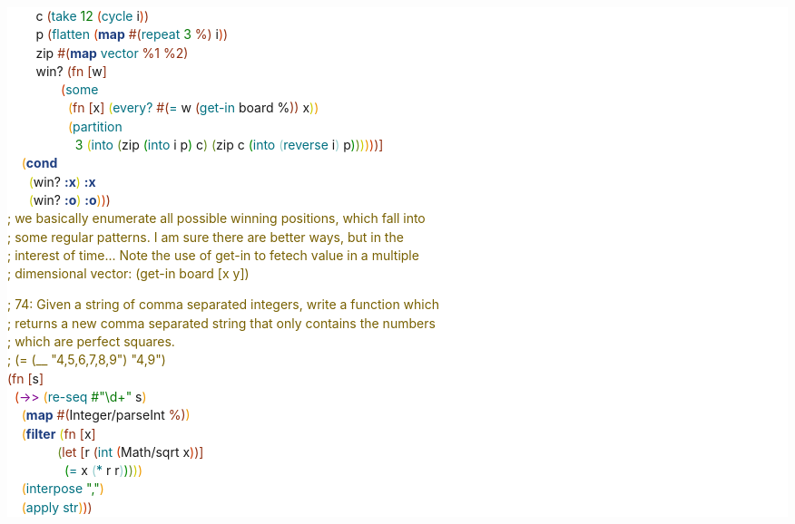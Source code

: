         c <font color="#912f11">(</font><font color="#007080">take</font> <font color="#077807">12</font> <font color="#cd3700">(</font><font color="#007080">cycle</font> i<font color="#cd3700">)</font><font color="#912f11">)</font>  
        p <font color="#912f11">(</font><font color="#007080">flatten</font> <font color="#cd3700">(</font><font color="#1f3f81">**map**</font> <font color="#912f11">\#(</font><font color="#007080">repeat</font> <font color="#077807">3</font> <font color="#912f11">%</font><font color="#912f11">)</font> i<font color="#cd3700">)</font><font color="#912f11">)</font>  
        zip <font color="#912f11">\#(</font><font color="#1f3f81">**map**</font> <font color="#007080">vector</font> <font color="#912f11">%1</font> <font color="#912f11">%2</font><font color="#912f11">)</font>  
        win? <font color="#912f11">(</font><font color="#912f11">fn</font> <font color="#912f11">\[</font>w<font color="#912f11">\]</font>   
               <font color="#cd3700">(</font><font color="#007080">some</font>   
                 <font color="#ee9a00">(</font><font color="#912f11">fn</font> <font color="#912f11">\[</font>x<font color="#912f11">\]</font> <font color="#cdcd00">(</font><font color="#007080">every?</font> <font color="#912f11">\#(</font><font color="#007080">=</font> w <font color="#912f11">(</font><font color="#007080">get-in</font> board %<font color="#912f11">))</font> x<font color="#cdcd00">)</font><font color="#ee9a00">)</font>   
                 <font color="#ee9a00">(</font><font color="#007080">partition</font>   
                   <font color="#077807">3</font> <font color="#cdcd00">(</font><font color="#007080">into</font> <font color="#698b22">(</font>zip <font color="#008b00">(</font><font color="#007080">into</font> i p<font color="#008b00">)</font> c<font color="#698b22">)</font> <font color="#698b22">(</font>zip c <font color="#008b00">(</font><font color="#007080">into</font> <font color="#96cdcd">(</font><font color="#007080">reverse</font> i<font color="#96cdcd">)</font> p<font color="#008b00">)</font><font color="#698b22">)</font><font color="#cdcd00">)</font><font color="#ee9a00">)</font><font color="#cd3700">)</font><font color="#912f11">)\]</font>  
    <font color="#ee9a00">(</font><font color="#1f3f81">**cond**</font>   
      <font color="#cdcd00">(</font>win? <font color="#1f3f81">**:x**</font><font color="#cdcd00">)</font> <font color="#1f3f81">**:x**</font>  
      <font color="#cdcd00">(</font>win? <font color="#1f3f81">**:o**</font><font color="#cdcd00">)</font> <font color="#1f3f81">**:o**</font><font color="#ee9a00">)</font><font color="#cd3700">)</font><font color="#912f11">)</font>  
<font color="#786000">; we basically enumerate all possible winning positions, which fall into</font>  
<font color="#786000">; some regular patterns. I am sure there are better ways, but in the </font>  
<font color="#786000">; interest of time... Note the use of get-in to fetech value in a multiple </font>  
<font color="#786000">; dimensional vector: (get-in board \[x y\])</font>

<font color="#786000">; 74: Given a string of comma separated integers, write a function which </font>  
<font color="#786000">; returns a new comma separated string that only contains the numbers </font>  
<font color="#786000">; which are perfect squares.</font>  
<font color="#786000">; (= (\_\_ "4,5,6,7,8,9") "4,9")</font>  
<font color="#912f11">(</font><font color="#912f11">fn</font> <font color="#912f11">\[</font>s<font color="#912f11">\]</font>  
  <font color="#cd3700">(</font><font color="#800090">-&gt;&gt;</font> <font color="#ee9a00">(</font><font color="#007080">re-seq</font> <font color="#077807">\#"\\d+"</font> s<font color="#ee9a00">)</font>  
    <font color="#ee9a00">(</font><font color="#1f3f81">**map**</font> <font color="#912f11">\#(</font>Integer/parseInt <font color="#912f11">%</font><font color="#912f11">)</font><font color="#ee9a00">)</font>  
    <font color="#ee9a00">(</font><font color="#1f3f81">**filter**</font> <font color="#cdcd00">(</font><font color="#912f11">fn</font> <font color="#912f11">\[</font>x<font color="#912f11">\]</font>  
              <font color="#698b22">(</font><font color="#912f11">let</font> <font color="#912f11">\[</font>r <font color="#912f11">(</font><font color="#007080">int</font> <font color="#cd3700">(</font>Math/sqrt x<font color="#cd3700">)</font><font color="#912f11">)\]</font>  
                <font color="#008b00">(</font><font color="#007080">=</font> x <font color="#96cdcd">(</font><font color="#007080">\*</font> r r<font color="#96cdcd">)</font><font color="#008b00">)</font><font color="#698b22">)</font><font color="#cdcd00">)</font><font color="#ee9a00">)</font>  
    <font color="#ee9a00">(</font><font color="#007080">interpose</font> <font color="#077807">","</font><font color="#ee9a00">)</font>  
    <font color="#ee9a00">(</font><font color="#007080">apply</font> <font color="#007080">str</font><font color="#ee9a00">)</font><font color="#cd3700">)</font><font color="#912f11">)</font>